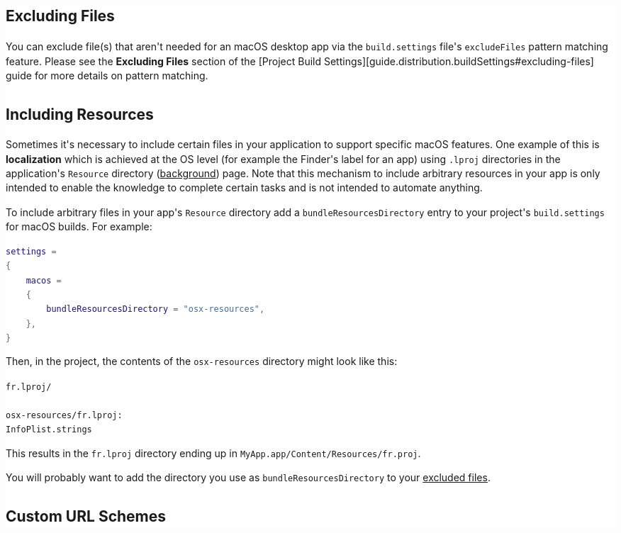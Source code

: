 


<a id="excludingfiles"></a>

## Excluding Files

You can exclude file(s) that aren't needed for an macOS desktop app via the `build.settings` file's `excludeFiles` pattern matching feature. Please see the __Excluding&nbsp;Files__ section of the [Project Build Settings][guide.distribution.buildSettings#excluding-files] guide for more details on pattern matching.




<a id="includingresources"></a>

## Including Resources

Sometimes it's necessary to include certain files in your application to support specific macOS features. One example of this is __localization__ which is achieved at the OS level (for example the Finder's label for an app) using `.lproj` directories in the application's `Resource` directory \([background](https://developer.apple.com/internationalization/)\) page. Note that this mechanism to include arbitrary resources in your app is only intended to enable the knowledge to complete certain tasks and is not intended to automate anything.

To include arbitrary files in your app's `Resource` directory add a `bundleResourcesDirectory` entry to your project's `build.settings` for macOS builds. For example:

``````lua
settings =
{
	macos =
	{
		bundleResourcesDirectory = "osx-resources",
	},
}
``````

Then, in the project, the contents of the `osx-resources` directory might look like this:

``````
fr.lproj/

osx-resources/fr.lproj:
InfoPlist.strings
``````

This results in the `fr.lproj` directory ending up in `MyApp.app/Content/Resources/fr.proj`.

You will probably want to add the directory you use as `bundleResourcesDirectory` to your [excluded files](#excludingfiles).




<a id="customurlschemes"></a>

## Custom URL Schemes
